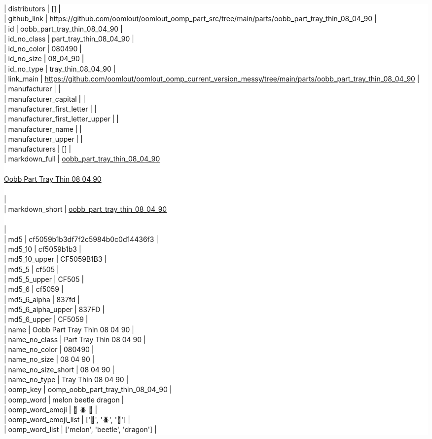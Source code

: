| distributors | [] |  
| github_link | https://github.com/oomlout/oomlout_oomp_part_src/tree/main/parts/oobb_part_tray_thin_08_04_90 |  
| id | oobb_part_tray_thin_08_04_90 |  
| id_no_class | part_tray_thin_08_04_90 |  
| id_no_color | 080490 |  
| id_no_size | 08_04_90 |  
| id_no_type | tray_thin_08_04_90 |  
| link_main | https://github.com/oomlout/oomlout_oomp_current_version_messy/tree/main/parts/oobb_part_tray_thin_08_04_90 |  
| manufacturer |  |  
| manufacturer_capital |  |  
| manufacturer_first_letter |  |  
| manufacturer_first_letter_upper |  |  
| manufacturer_name |  |  
| manufacturer_upper |  |  
| manufacturers | [] |  
| markdown_full | [oobb_part_tray_thin_08_04_90](https://github.com/oomlout/oomlout_oomp_current_version_messy/tree/main/parts/oobb_part_tray_thin_08_04_90)<br>[](https://github.com/oomlout/oomlout_oomp_current_version_messy/tree/main/parts/oobb_part_tray_thin_08_04_90)<br>[Oobb Part Tray Thin 08 04 90](https://github.com/oomlout/oomlout_oomp_current_version_messy/tree/main/parts/oobb_part_tray_thin_08_04_90)<br><br> |  
| markdown_short | [oobb_part_tray_thin_08_04_90](https://github.com/oomlout/oomlout_oomp_current_version_messy/tree/main/parts/oobb_part_tray_thin_08_04_90)<br><br> |  
| md5 | cf5059b1b3df7f2c5984b0c0d14436f3 |  
| md5_10 | cf5059b1b3 |  
| md5_10_upper | CF5059B1B3 |  
| md5_5 | cf505 |  
| md5_5_upper | CF505 |  
| md5_6 | cf5059 |  
| md5_6_alpha | 837fd |  
| md5_6_alpha_upper | 837FD |  
| md5_6_upper | CF5059 |  
| name | Oobb Part Tray Thin 08 04 90 |  
| name_no_class | Part Tray Thin 08 04 90 |  
| name_no_color | 080490 |  
| name_no_size | 08 04 90 |  
| name_no_size_short | 08 04 90 |  
| name_no_type | Tray Thin 08 04 90 |  
| oomp_key | oomp_oobb_part_tray_thin_08_04_90 |  
| oomp_word | melon beetle dragon |  
| oomp_word_emoji | :melon: :beetle: :dragon: |  
| oomp_word_emoji_list | [':melon:', ':beetle:', ':dragon:'] |  
| oomp_word_list | ['melon', 'beetle', 'dragon'] |  